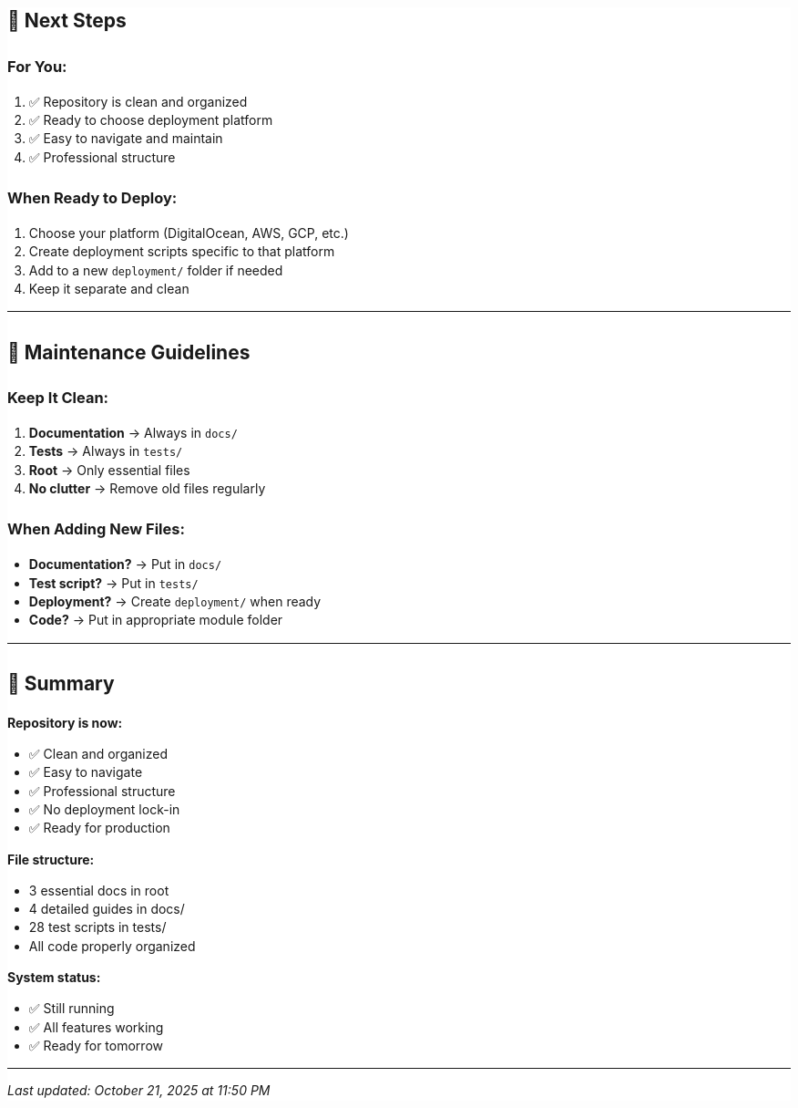 
## 🚀 Next Steps

### For You:
1. ✅ Repository is clean and organized
2. ✅ Ready to choose deployment platform
3. ✅ Easy to navigate and maintain
4. ✅ Professional structure

### When Ready to Deploy:
1. Choose your platform (DigitalOcean, AWS, GCP, etc.)
2. Create deployment scripts specific to that platform
3. Add to a new `deployment/` folder if needed
4. Keep it separate and clean

---

## 📝 Maintenance Guidelines

### Keep It Clean:
1. **Documentation** → Always in `docs/`
2. **Tests** → Always in `tests/`
3. **Root** → Only essential files
4. **No clutter** → Remove old files regularly

### When Adding New Files:
- **Documentation?** → Put in `docs/`
- **Test script?** → Put in `tests/`
- **Deployment?** → Create `deployment/` when ready
- **Code?** → Put in appropriate module folder

---

## 🎉 Summary

**Repository is now:**
- ✅ Clean and organized
- ✅ Easy to navigate
- ✅ Professional structure
- ✅ No deployment lock-in
- ✅ Ready for production

**File structure:**
- 3 essential docs in root
- 4 detailed guides in docs/
- 28 test scripts in tests/
- All code properly organized

**System status:**
- ✅ Still running
- ✅ All features working
- ✅ Ready for tomorrow

---

*Last updated: October 21, 2025 at 11:50 PM*
